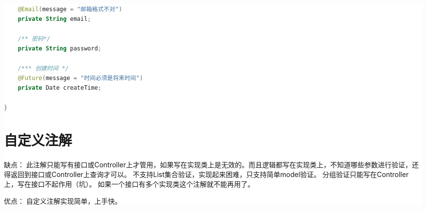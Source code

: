 ```kotlin
    @Email(message = "邮箱格式不对")
    private String email;

    /** 密码*/
    private String password;

    /*** 创建时间 */
    @Future(message = "时间必须是将来时间")
    private Date createTime;

}
```



# 自定义注解
缺点：
此注解只能写有接口或Controller上才管用，如果写在实现类上是无效的。而且逻辑都写在实现类上，不知道哪些参数进行验证，还得返回到接口或Controller上查询才可以。
不支持List集合验证，实现起来困难，只支持简单model验证。
分组验证只能写在Controller上，写在接口不起作用（坑）。
如果一个接口有多个实现类这个注解就不能再用了。

优点：
自定义注解实现简单，上手快。